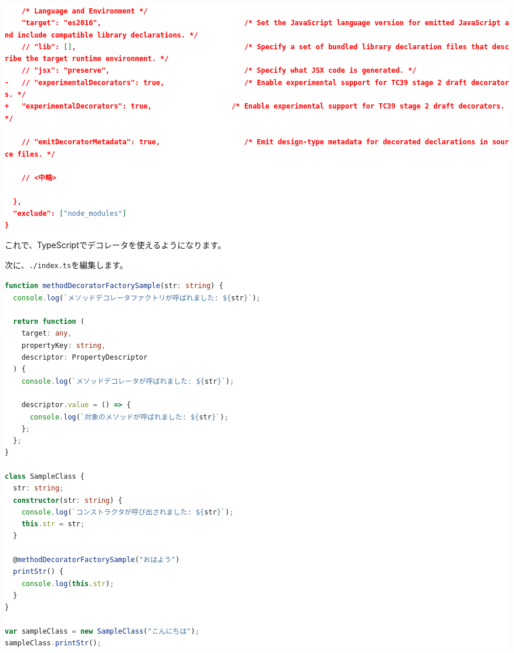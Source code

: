 ```diff_json:./tsconfig.json
    /* Language and Environment */
    "target": "es2016",                                  /* Set the JavaScript language version for emitted JavaScript and include compatible library declarations. */
    // "lib": [],                                        /* Specify a set of bundled library declaration files that describe the target runtime environment. */
    // "jsx": "preserve",                                /* Specify what JSX code is generated. */
-   // "experimentalDecorators": true,                   /* Enable experimental support for TC39 stage 2 draft decorators. */
+   "experimentalDecorators": true,                   /* Enable experimental support for TC39 stage 2 draft decorators. */

    // "emitDecoratorMetadata": true,                    /* Emit design-type metadata for decorated declarations in source files. */

    // <中略>

  },
  "exclude": ["node_modules"]
}

```

これで、TypeScriptでデコレータを使えるようになります。

次に、`./index.ts`を編集します。

```ts:./index.ts
function methodDecoratorFactorySample(str: string) {
  console.log(`メソッドデコレータファクトリが呼ばれました: ${str}`);

  return function (
    target: any,
    propertyKey: string,
    descriptor: PropertyDescriptor
  ) {
    console.log(`メソッドデコレータが呼ばれました: ${str}`);

    descriptor.value = () => {
      console.log(`対象のメソッドが呼ばれました: ${str}`);
    };
  };
}

class SampleClass {
  str: string;
  constructor(str: string) {
    console.log(`コンストラクタが呼び出されました: ${str}`);
    this.str = str;
  }

  @methodDecoratorFactorySample("おはよう")
  printStr() {
    console.log(this.str);
  }
}

var sampleClass = new SampleClass("こんにちは");
sampleClass.printStr();
```

